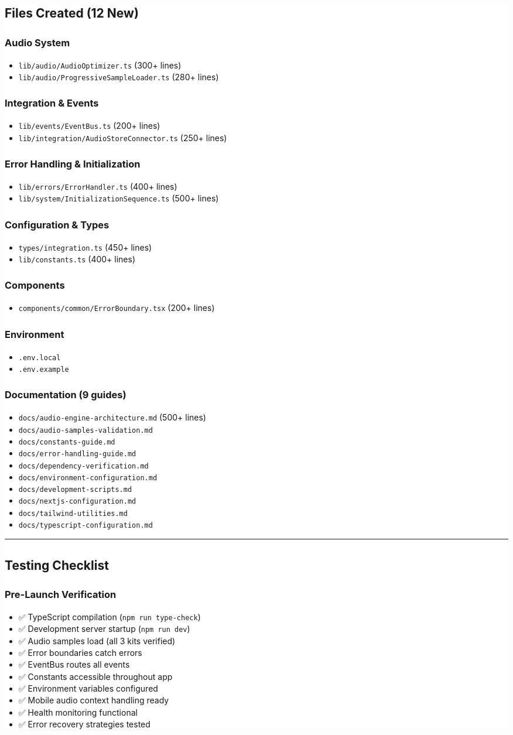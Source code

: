 
## Files Created (12 New)

### Audio System
- `lib/audio/AudioOptimizer.ts` (300+ lines)
- `lib/audio/ProgressiveSampleLoader.ts` (280+ lines)

### Integration & Events
- `lib/events/EventBus.ts` (200+ lines)
- `lib/integration/AudioStoreConnector.ts` (250+ lines)

### Error Handling & Initialization
- `lib/errors/ErrorHandler.ts` (400+ lines)
- `lib/system/InitializationSequence.ts` (500+ lines)

### Configuration & Types
- `types/integration.ts` (450+ lines)
- `lib/constants.ts` (400+ lines)

### Components
- `components/common/ErrorBoundary.tsx` (200+ lines)

### Environment
- `.env.local`
- `.env.example`

### Documentation (9 guides)
- `docs/audio-engine-architecture.md` (500+ lines)
- `docs/audio-samples-validation.md`
- `docs/constants-guide.md`
- `docs/error-handling-guide.md`
- `docs/dependency-verification.md`
- `docs/environment-configuration.md`
- `docs/development-scripts.md`
- `docs/nextjs-configuration.md`
- `docs/tailwind-utilities.md`
- `docs/typescript-configuration.md`

---

## Testing Checklist

### Pre-Launch Verification

- ✅ TypeScript compilation (`npm run type-check`)
- ✅ Development server startup (`npm run dev`)
- ✅ Audio samples load (all 3 kits verified)
- ✅ Error boundaries catch errors
- ✅ EventBus routes all events
- ✅ Constants accessible throughout app
- ✅ Environment variables configured
- ✅ Mobile audio context handling ready
- ✅ Health monitoring functional
- ✅ Error recovery strategies tested
